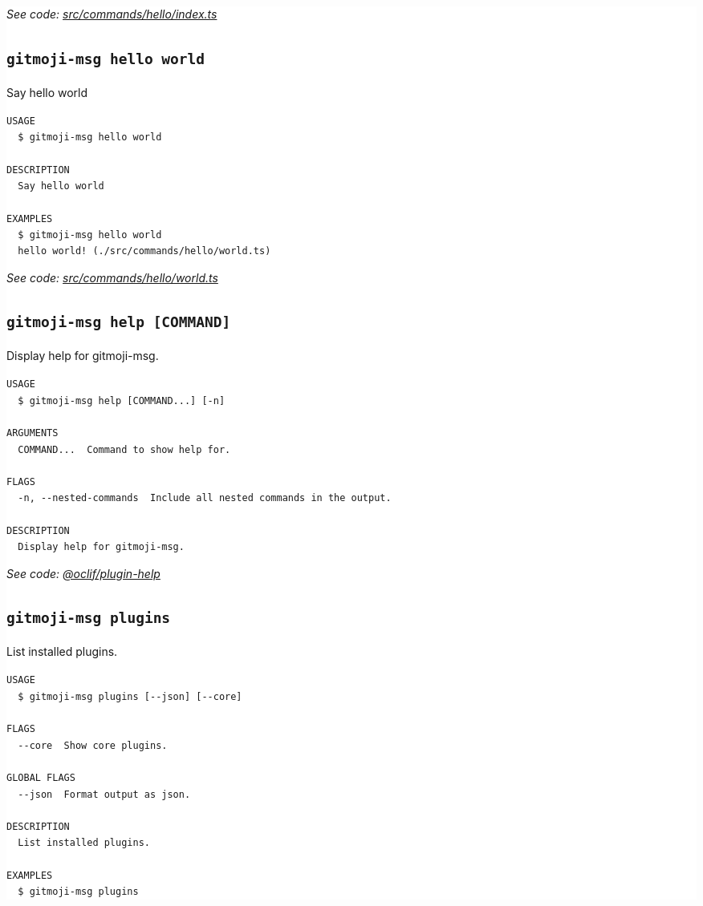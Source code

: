 ```
```

_See code: [src/commands/hello/index.ts](https://github.com/hyusap/gitmoji-msg/blob/v0.0.0/src/commands/hello/index.ts)_

## `gitmoji-msg hello world`

Say hello world

```
USAGE
  $ gitmoji-msg hello world

DESCRIPTION
  Say hello world

EXAMPLES
  $ gitmoji-msg hello world
  hello world! (./src/commands/hello/world.ts)
```

_See code: [src/commands/hello/world.ts](https://github.com/hyusap/gitmoji-msg/blob/v0.0.0/src/commands/hello/world.ts)_

## `gitmoji-msg help [COMMAND]`

Display help for gitmoji-msg.

```
USAGE
  $ gitmoji-msg help [COMMAND...] [-n]

ARGUMENTS
  COMMAND...  Command to show help for.

FLAGS
  -n, --nested-commands  Include all nested commands in the output.

DESCRIPTION
  Display help for gitmoji-msg.
```

_See code: [@oclif/plugin-help](https://github.com/oclif/plugin-help/blob/v6.2.28/src/commands/help.ts)_

## `gitmoji-msg plugins`

List installed plugins.

```
USAGE
  $ gitmoji-msg plugins [--json] [--core]

FLAGS
  --core  Show core plugins.

GLOBAL FLAGS
  --json  Format output as json.

DESCRIPTION
  List installed plugins.

EXAMPLES
  $ gitmoji-msg plugins
```
